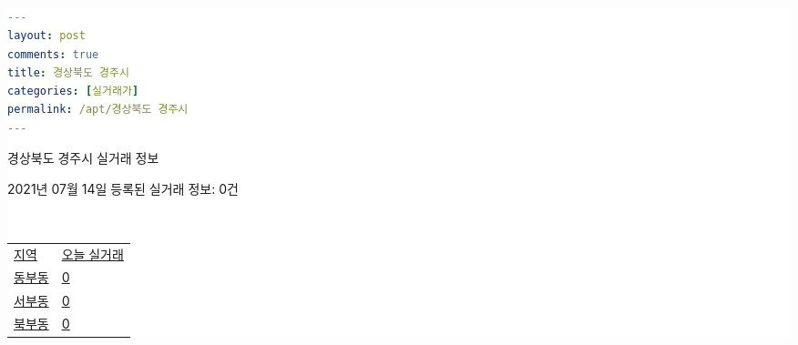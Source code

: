 ```yaml
---
layout: post
comments: true
title: 경상북도 경주시
categories: [실거래가]
permalink: /apt/경상북도 경주시
---
```


경상북도 경주시 실거래 정보

2021년 07월 14일 등록된 실거래 정보: 0건

<script type="text/javascript">
  google.charts.load('current', {'packages':['corechart']});
  google.charts.setOnLoadCallback(drawChart);

  function drawChart() {
    var data = google.visualization.arrayToDataTable([['거래일', '매매', '전월세', '전매'], ['20-07', 123, 131, 10], ['20-08', 211, 176, 35], ['20-09', 238, 162, 84], ['20-10', 355, 217, 76], ['20-11', 426, 185, 163], ['20-12', 488, 300, 190], ['21-01', 267, 260, 330], ['21-02', 211, 265, 103], ['21-03', 272, 244, 69], ['21-04', 224, 166, 128], ['21-05', 248, 208, 63], ['21-06', 221, 152, 42], ['21-07', 37, 41, 10]]);

    var options = {
      title: '최근 1년간 유형별 거래량 추이',
      legend: { position: 'bottom' }
    };

    var chart = new google.visualization.LineChart(document.getElementById('columnchart_material'));
    chart.draw(data, (options));
  }
</script>

<div id="columnchart_material" style="width: 95%; margin-left: -35px"></div>
<br>
<table class="sortable">
  <tr>
    <td><a href="#">지역</a></td>
    <td><a href="#">오늘 실거래</a></td>
  </tr>

  
  <tr class="item">
    <td><a href="경상북도 경주시 동부동">동부동</a></td>
    <td><a href="경상북도 경주시 동부동">0</a></td>
  </tr>
    

  <tr class="item">
    <td><a href="경상북도 경주시 서부동">서부동</a></td>
    <td><a href="경상북도 경주시 서부동">0</a></td>
  </tr>
    

  <tr class="item">
    <td><a href="경상북도 경주시 북부동">북부동</a></td>
    <td><a href="경상북도 경주시 북부동">0</a></td>
  </tr>
    